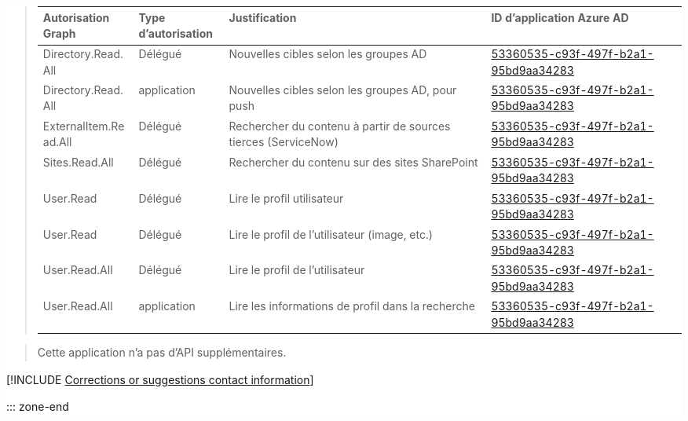 >|   **Autorisation Graph**  | **Type d’autorisation** |          **Justification**          | **ID d’application Azure AD** |
>|:------------------------|:--------------------|:------------------------------------|:--------------------|
>| Directory.Read.All | Délégué | Nouvelles cibles selon les groupes AD | [53360535-c93f-497f-b2a1-95bd9aa34283](../azure/53360535-c93f-497f-b2a1-95bd9aa34283.md) |
>| Directory.Read.All | application | Nouvelles cibles selon les groupes AD, pour push | [53360535-c93f-497f-b2a1-95bd9aa34283](../azure/53360535-c93f-497f-b2a1-95bd9aa34283.md) |
>| ExternalItem.Read.All | Délégué | Rechercher du contenu à partir de sources tierces (ServiceNow) | [53360535-c93f-497f-b2a1-95bd9aa34283](../azure/53360535-c93f-497f-b2a1-95bd9aa34283.md) |
>| Sites.Read.All | Délégué | Rechercher du contenu sur des sites SharePoint | [53360535-c93f-497f-b2a1-95bd9aa34283](../azure/53360535-c93f-497f-b2a1-95bd9aa34283.md) |
>| User.Read | Délégué | Lire le profil utilisateur | [53360535-c93f-497f-b2a1-95bd9aa34283](../azure/53360535-c93f-497f-b2a1-95bd9aa34283.md) |
>| User.Read | Délégué | Lire le profil de l’utilisateur (image, etc.) | [53360535-c93f-497f-b2a1-95bd9aa34283](../azure/53360535-c93f-497f-b2a1-95bd9aa34283.md) |
>| User.Read.All | Délégué | Lire le profil de l’utilisateur | [53360535-c93f-497f-b2a1-95bd9aa34283](../azure/53360535-c93f-497f-b2a1-95bd9aa34283.md) |
>| User.Read.All | application | Lire les informations de profil dans la recherche | [53360535-c93f-497f-b2a1-95bd9aa34283](../azure/53360535-c93f-497f-b2a1-95bd9aa34283.md) |

>Cette application n’a pas d’API supplémentaires.

[!INCLUDE [Corrections or suggestions contact information](../includes/corrections-or-suggestions.md)]

::: zone-end

